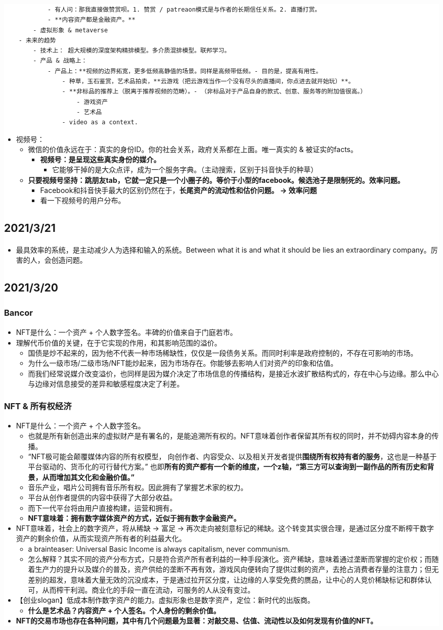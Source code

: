 				- 有人问：那我直接做赞赏呗。1. 赞赏 / patreaon模式是与作者的长期信任关系。2. 直播打赏。
				- **内容资产都是金融资产。**
			- 虚拟形象 & metaverse
		- 未来的趋势
			- 技术上： 超大规模的深度架构精排模型。多介质混排模型。联邦学习。
			- 产品 & 战略上：
				- 产品上：**视频的边界拓宽，更多低频高静值的场景。同样是高频带低频。- 目的是，提高有用性。
					- 种草，玉石鉴赏，艺术品拍卖，**云游戏（把云游戏当作一个没有尽头的直播间，你点进去就开始玩）**。
					- **非标品的推荐上（脱离于推荐视频的范畴）。- （非标品对于产品自身的款式、创意、服务等的附加值很高。）
						- 游戏资产
						- 艺术品
					- video as a context. 

- 视频号：
	- 微信的价值永远在于：真实的身份ID。你的社会关系，政府关系都在上面。唯一真实的 & 被证实的facts。
		- **视频号：是呈现这些真实身份的媒介。**
			- 它能够干掉的是大众点评，成为一个服务字典。（主动搜索，区别于抖音快手的种草）
	- **只要视频号坚持：跳朋友tab，它就一定只是一个小圈子的。等价于小型的facebook。候选池子是限制死的。效率问题。**
		- Facebook和抖音快手最大的区别仍然在于，**长尾资产的流动性和估价问题。 -> 效率问题**
		- 看一下视频号的用户分布。

## 2021/3/21

- 最具效率的系统，是主动减少人为选择和输入的系统。Between what it is and what it should be lies an extraordinary company。厉害的人，会创造问题。

## 2021/3/20

### Bancor

- NFT是什么：一个资产 + 个人数字签名。丰碑的价值来自于门庭若市。
- 理解代币价值的关键，在于它实现的作用，和其影响范围的溢价。
	- 国债是炒不起来的，因为他不代表一种市场稀缺性，仅仅是一段债务关系。而同时利率是政府控制的，不存在可影响的市场。
	- 为什么一级市场/二级市场/NFT能炒起来，因为市场存在。你能够去影响人们对资产的印象和估值。
	- 而我们经常说媒介改变溢价，也同样是因为媒介决定了市场信息的传播结构，是接近水波扩散结构式的，存在中心与边缘。那么中心与边缘对信息接受的差异和敏感程度决定了利差。

### NFT & 所有权经济

- NFT是什么：一个资产 + 个人数字签名。
	- 也就是所有新创造出来的虚拟财产是有署名的，是能追溯所有权的。NFT意味着创作者保留其所有权的同时，并不妨碍内容本身的传播。
	- “NFT极可能会颠覆媒体内容的所有权模型， 向创作者、内容受众、以及相关开发者提供**围绕所有权持有者的服务**，这也是一种基于平台驱动的、货币化的可行替代方案。” 也即**所有的资产都有一个新的维度，一个z轴，“第三方可以查询到一副作品的所有历史和背景，从而增加其文化和金融价值。”**
	- 音乐产业，唱片公司拥有音乐所有权。因此拥有了掌握艺术家的权力。
	- 平台从创作者提供的内容中获得了大部分收益。
	- 而下一代平台将由用户直接构建，运营和拥有。
	- **NFT意味着：拥有数字媒体资产的方式，近似于拥有数字金融资产。**
- NFT意味着，社会上的数字资产，将从稀缺 -> 富足 -> 再次走向被刻意标记的稀缺。这个转变其实很合理，是通过区分度不断榨干数字资产的剩余价值，从而实现资产所有者的利益最大化。 
	- a brainteaser: Universal Basic Income is always capitalism, never communism. 
	- 怎么解释？其实不同的资产分布方式，只是符合资产所有者利益的一种手段演化。资产稀缺，意味着通过垄断而掌握的定价权；而随着生产力的提升以及媒介的普及，资产供给的垄断不再有效，游戏风向便转向了提供过剩的资产，去抢占消费者存量的注意力；但无差别的超发，意味着大量无效的沉没成本，于是通过拉开区分度，让边缘的人享受免费的赝品，让中心的人竞价稀缺标记和群体认可，从而榨干利润。商业化的手段一直在流动，可服务的人从没有变过。
- 【创业slogan】低成本制作数字资产的能力。虚拟形象也是数字资产，定位：新时代的出版商。
	- **什么是艺术品？内容资产 + 个人签名。个人身份的剩余价值。**
- **NFT的交易市场也存在各种问题，其中有几个问题最为显著：对敲交易、估值、流动性以及如何发现有价值的NFT。**
